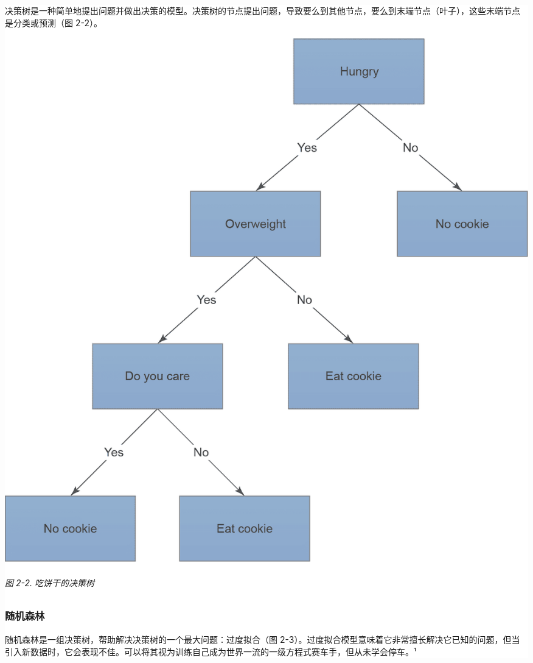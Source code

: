 决策树是一种简单地提出问题并做出决策的模型。决策树的节点提出问题，导致要么到其他节点，要么到末端节点（叶子），这些末端节点是分类或预测（图 2-2）。

![](img/pdss_0202.png)

###### 图 2-2\. 吃饼干的决策树

### 随机森林

随机森林是一组决策树，帮助解决决策树的一个最大问题：过度拟合（图 2-3）。过度拟合模型意味着它非常擅长解决它已知的问题，但当引入新数据时，它会表现不佳。可以将其视为训练自己成为世界一流的一级方程式赛车手，但从未学会停车。¹

